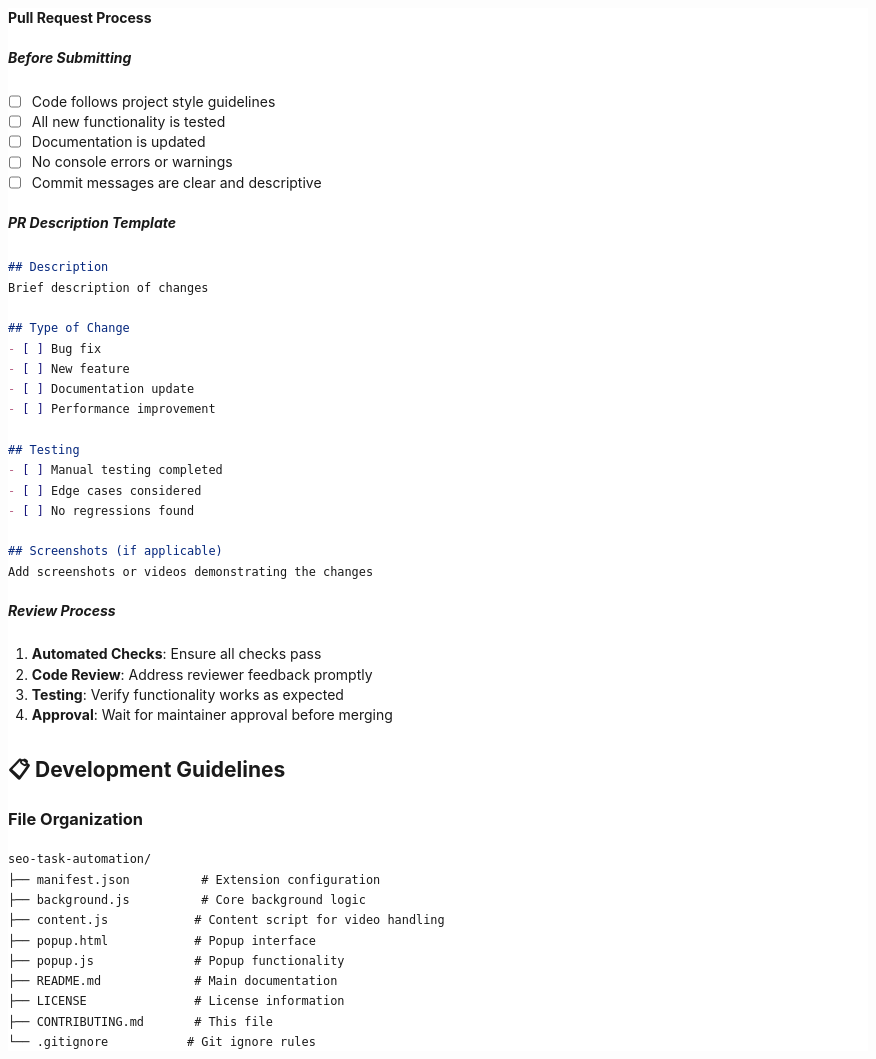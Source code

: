 #### Pull Request Process

##### Before Submitting
- [ ] Code follows project style guidelines
- [ ] All new functionality is tested
- [ ] Documentation is updated
- [ ] No console errors or warnings
- [ ] Commit messages are clear and descriptive

##### PR Description Template
```markdown
## Description
Brief description of changes

## Type of Change
- [ ] Bug fix
- [ ] New feature
- [ ] Documentation update
- [ ] Performance improvement

## Testing
- [ ] Manual testing completed
- [ ] Edge cases considered
- [ ] No regressions found

## Screenshots (if applicable)
Add screenshots or videos demonstrating the changes
```

##### Review Process
1. **Automated Checks**: Ensure all checks pass
2. **Code Review**: Address reviewer feedback promptly
3. **Testing**: Verify functionality works as expected
4. **Approval**: Wait for maintainer approval before merging

## 📋 Development Guidelines

### File Organization
```
seo-task-automation/
├── manifest.json          # Extension configuration
├── background.js          # Core background logic
├── content.js            # Content script for video handling
├── popup.html            # Popup interface
├── popup.js              # Popup functionality
├── README.md             # Main documentation
├── LICENSE               # License information
├── CONTRIBUTING.md       # This file
└── .gitignore           # Git ignore rules
```
